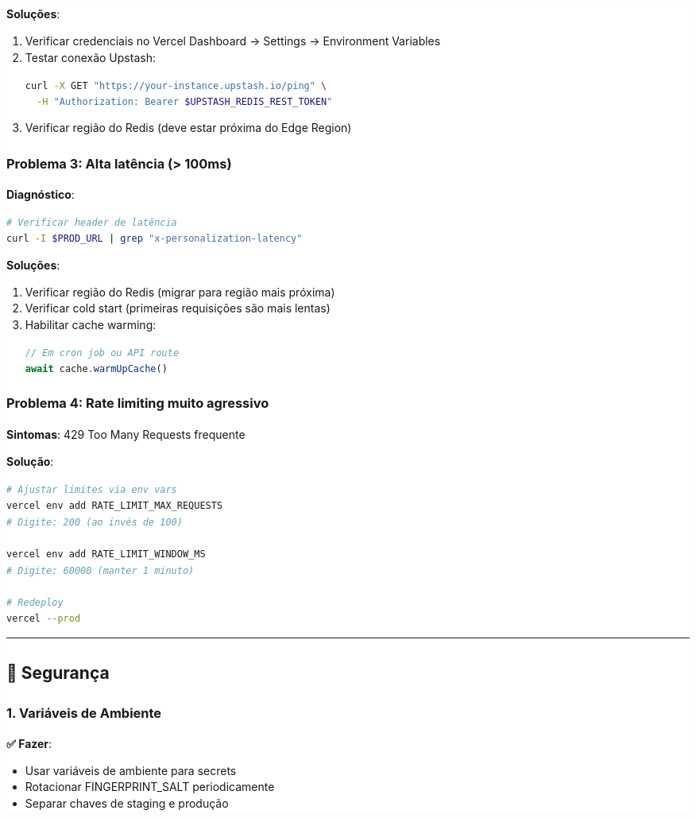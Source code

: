 **Soluções**:
1. Verificar credenciais no Vercel Dashboard → Settings → Environment Variables
2. Testar conexão Upstash:
   ```bash
   curl -X GET "https://your-instance.upstash.io/ping" \
     -H "Authorization: Bearer $UPSTASH_REDIS_REST_TOKEN"
   ```
3. Verificar região do Redis (deve estar próxima do Edge Region)

### Problema 3: Alta latência (> 100ms)

**Diagnóstico**:
```bash
# Verificar header de latência
curl -I $PROD_URL | grep "x-personalization-latency"
```

**Soluções**:
1. Verificar região do Redis (migrar para região mais próxima)
2. Verificar cold start (primeiras requisições são mais lentas)
3. Habilitar cache warming:
   ```typescript
   // Em cron job ou API route
   await cache.warmUpCache()
   ```

### Problema 4: Rate limiting muito agressivo

**Sintomas**: 429 Too Many Requests frequente

**Solução**:
```bash
# Ajustar limites via env vars
vercel env add RATE_LIMIT_MAX_REQUESTS
# Digite: 200 (ao invés de 100)

vercel env add RATE_LIMIT_WINDOW_MS
# Digite: 60000 (manter 1 minuto)

# Redeploy
vercel --prod
```

---

## 🔐 Segurança

### 1. Variáveis de Ambiente

**✅ Fazer**:
- Usar variáveis de ambiente para secrets
- Rotacionar FINGERPRINT_SALT periodicamente
- Separar chaves de staging e produção
